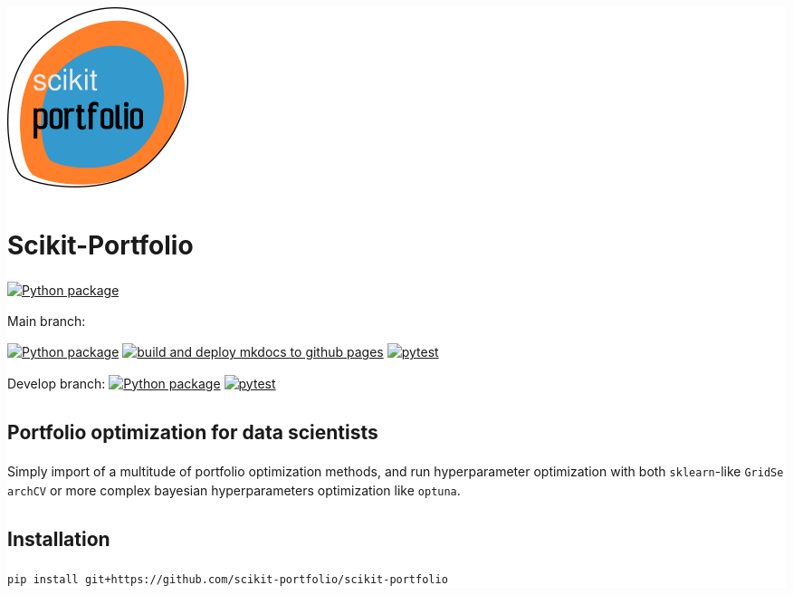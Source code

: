 ![](docs/imgs/scikit_portfolio.png)

# Scikit-Portfolio


[![Python package](https://github.com/scikit-portfolio/scikit-portfolio/actions/workflows/python_package.yml/badge.svg)](https://github.com/scikit-portfolio/scikit-portfolio/actions/workflows/python_package.yml)

Main branch:

[![Python package](https://github.com/scikit-portfolio/scikit-portfolio/actions/workflows/python_package.yml/badge.svg?branch=main)](https://github.com/scikit-portfolio/scikit-portfolio/actions/workflows/python_package.yml)
[![build and deploy mkdocs to github pages](https://github.com/scikit-portfolio/scikit-portfolio/actions/workflows/gh-pages.yml/badge.svg?branch=main)](https://github.com/scikit-portfolio/scikit-portfolio/actions/workflows/gh-pages.yml)
[![pytest](https://github.com/scikit-portfolio/scikit-portfolio/actions/workflows/pytest.yml/badge.svg?branch=develop)](https://github.com/scikit-portfolio/scikit-portfolio/actions/workflows/pytest.yml)

Develop branch:
[![Python package](https://github.com/scikit-portfolio/scikit-portfolio/actions/workflows/python_package.yml/badge.svg?branch=develop)](https://github.com/scikit-portfolio/scikit-portfolio/actions/workflows/python_package.yml)
[![pytest](https://github.com/scikit-portfolio/scikit-portfolio/actions/workflows/pytest.yml/badge.svg?branch=develop)](https://github.com/scikit-portfolio/scikit-portfolio/actions/workflows/pytest.yml)


## Portfolio optimization for data scientists

Simply import of a multitude of portfolio optimization methods, and run hyperparameter optimization with both 
`sklearn`-like `GridSearchCV` or more complex bayesian hyperparameters optimization like `optuna`. 

## Installation

```bash
pip install git+https://github.com/scikit-portfolio/scikit-portfolio
```
